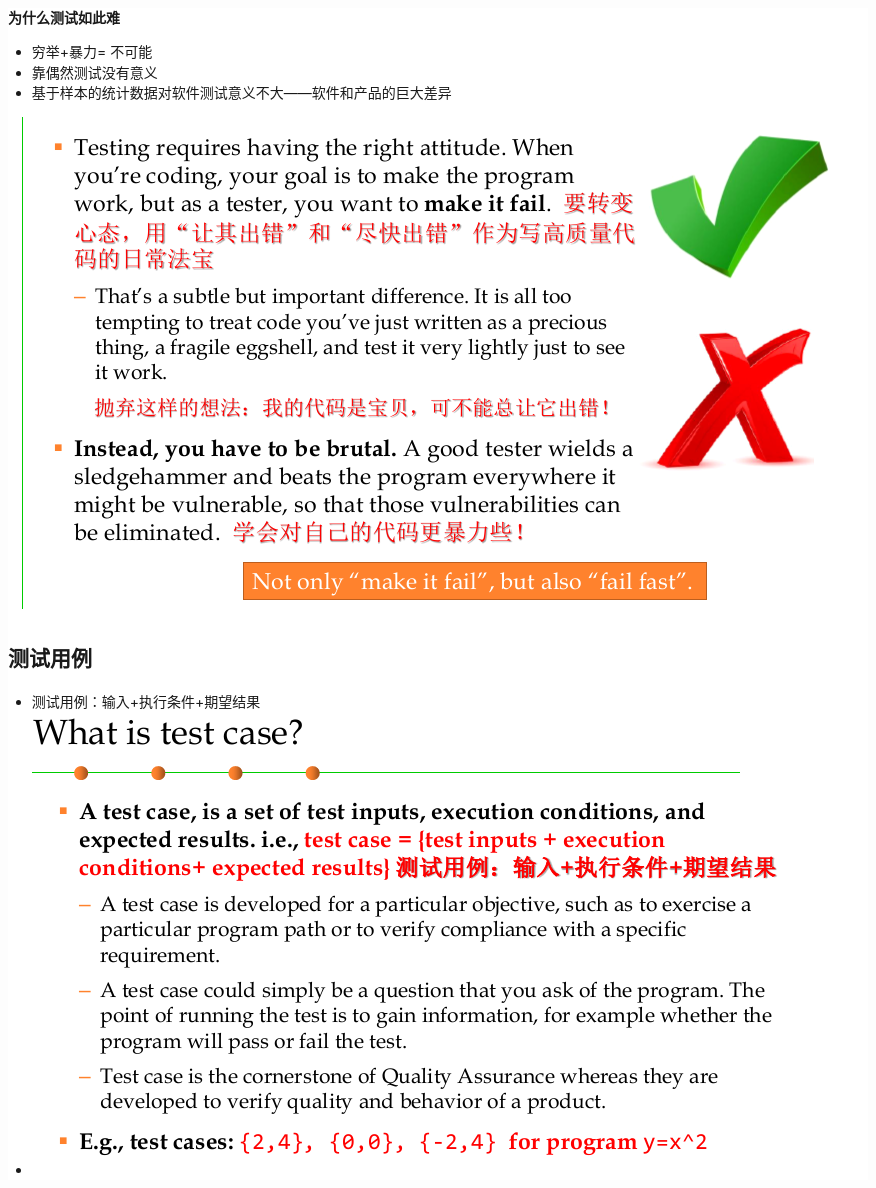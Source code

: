 **为什么测试如此难**

- 穷举+暴力=  不可能
- 靠偶然测试没有意义
- 基于样本的统计数据对软件测试意义不大——软件和产品的巨大差异

![](_v_images/_1529683159_18650.png)

## 测试用例

- 测试用例：输入+执行条件+期望结果
- ![](_v_images/_1529683257_5827.png)
